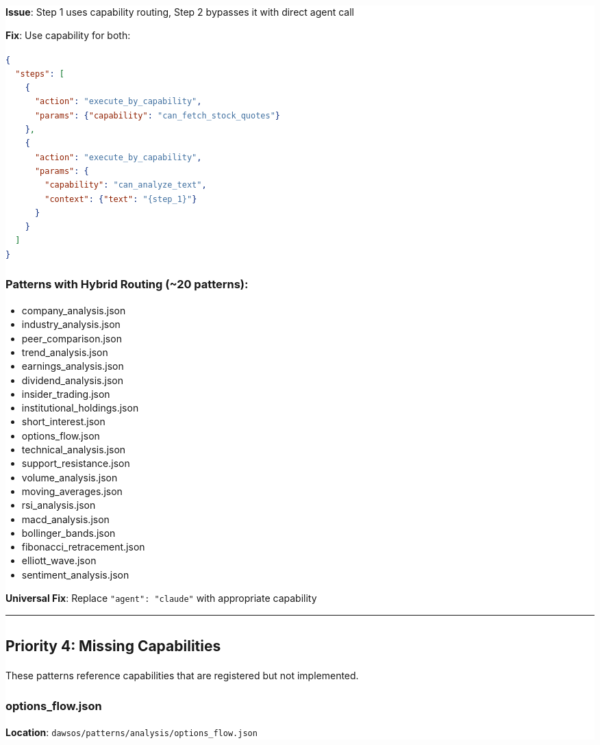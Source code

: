 **Issue**: Step 1 uses capability routing, Step 2 bypasses it with direct agent call

**Fix**: Use capability for both:
```json
{
  "steps": [
    {
      "action": "execute_by_capability",
      "params": {"capability": "can_fetch_stock_quotes"}
    },
    {
      "action": "execute_by_capability",
      "params": {
        "capability": "can_analyze_text",
        "context": {"text": "{step_1}"}
      }
    }
  ]
}
```

### Patterns with Hybrid Routing (~20 patterns):
- company_analysis.json
- industry_analysis.json
- peer_comparison.json
- trend_analysis.json
- earnings_analysis.json
- dividend_analysis.json
- insider_trading.json
- institutional_holdings.json
- short_interest.json
- options_flow.json
- technical_analysis.json
- support_resistance.json
- volume_analysis.json
- moving_averages.json
- rsi_analysis.json
- macd_analysis.json
- bollinger_bands.json
- fibonacci_retracement.json
- elliott_wave.json
- sentiment_analysis.json

**Universal Fix**: Replace `"agent": "claude"` with appropriate capability

---

## Priority 4: Missing Capabilities

These patterns reference capabilities that are registered but not implemented.

### options_flow.json
**Location**: `dawsos/patterns/analysis/options_flow.json`

